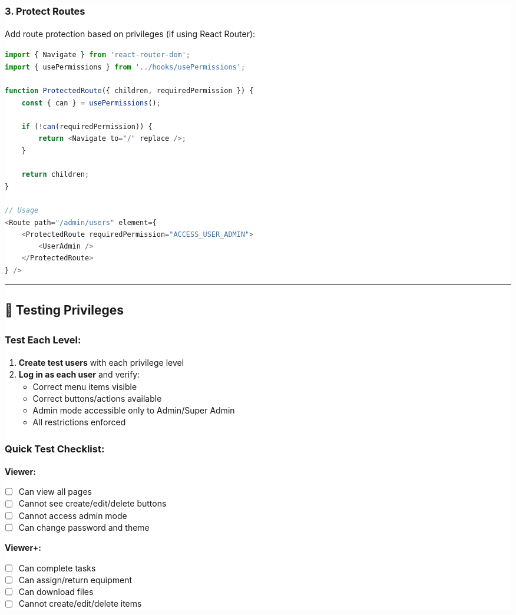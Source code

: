 ### 3. Protect Routes
Add route protection based on privileges (if using React Router):

```javascript
import { Navigate } from 'react-router-dom';
import { usePermissions } from '../hooks/usePermissions';

function ProtectedRoute({ children, requiredPermission }) {
    const { can } = usePermissions();

    if (!can(requiredPermission)) {
        return <Navigate to="/" replace />;
    }

    return children;
}

// Usage
<Route path="/admin/users" element={
    <ProtectedRoute requiredPermission="ACCESS_USER_ADMIN">
        <UserAdmin />
    </ProtectedRoute>
} />
```

---

## 🧪 Testing Privileges

### Test Each Level:

1. **Create test users** with each privilege level
2. **Log in as each user** and verify:
   - Correct menu items visible
   - Correct buttons/actions available
   - Admin mode accessible only to Admin/Super Admin
   - All restrictions enforced

### Quick Test Checklist:

**Viewer:**
- [ ] Can view all pages
- [ ] Cannot see create/edit/delete buttons
- [ ] Cannot access admin mode
- [ ] Can change password and theme

**Viewer+:**
- [ ] Can complete tasks
- [ ] Can assign/return equipment
- [ ] Can download files
- [ ] Cannot create/edit/delete items
